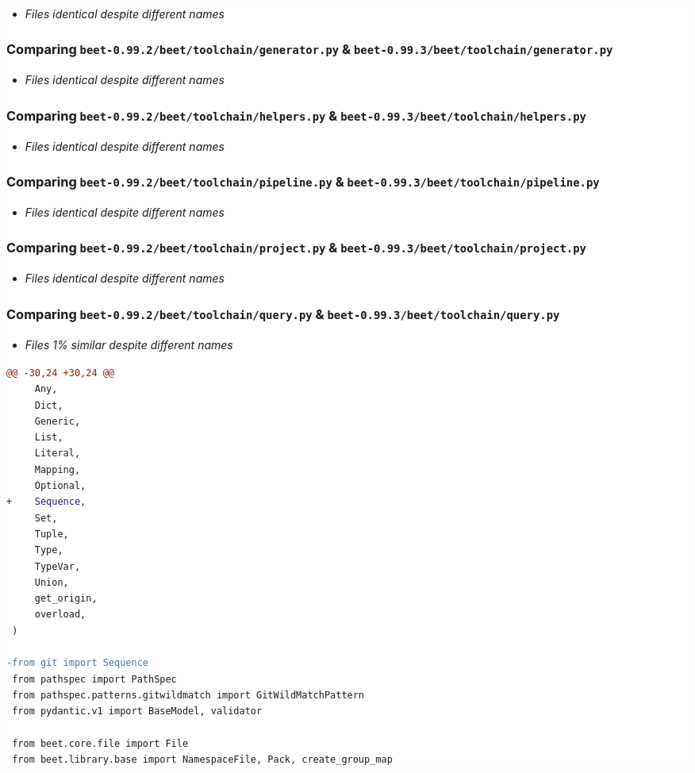  * *Files identical despite different names*

### Comparing `beet-0.99.2/beet/toolchain/generator.py` & `beet-0.99.3/beet/toolchain/generator.py`

 * *Files identical despite different names*

### Comparing `beet-0.99.2/beet/toolchain/helpers.py` & `beet-0.99.3/beet/toolchain/helpers.py`

 * *Files identical despite different names*

### Comparing `beet-0.99.2/beet/toolchain/pipeline.py` & `beet-0.99.3/beet/toolchain/pipeline.py`

 * *Files identical despite different names*

### Comparing `beet-0.99.2/beet/toolchain/project.py` & `beet-0.99.3/beet/toolchain/project.py`

 * *Files identical despite different names*

### Comparing `beet-0.99.2/beet/toolchain/query.py` & `beet-0.99.3/beet/toolchain/query.py`

 * *Files 1% similar despite different names*

```diff
@@ -30,24 +30,24 @@
     Any,
     Dict,
     Generic,
     List,
     Literal,
     Mapping,
     Optional,
+    Sequence,
     Set,
     Tuple,
     Type,
     TypeVar,
     Union,
     get_origin,
     overload,
 )
 
-from git import Sequence
 from pathspec import PathSpec
 from pathspec.patterns.gitwildmatch import GitWildMatchPattern
 from pydantic.v1 import BaseModel, validator
 
 from beet.core.file import File
 from beet.library.base import NamespaceFile, Pack, create_group_map
```
